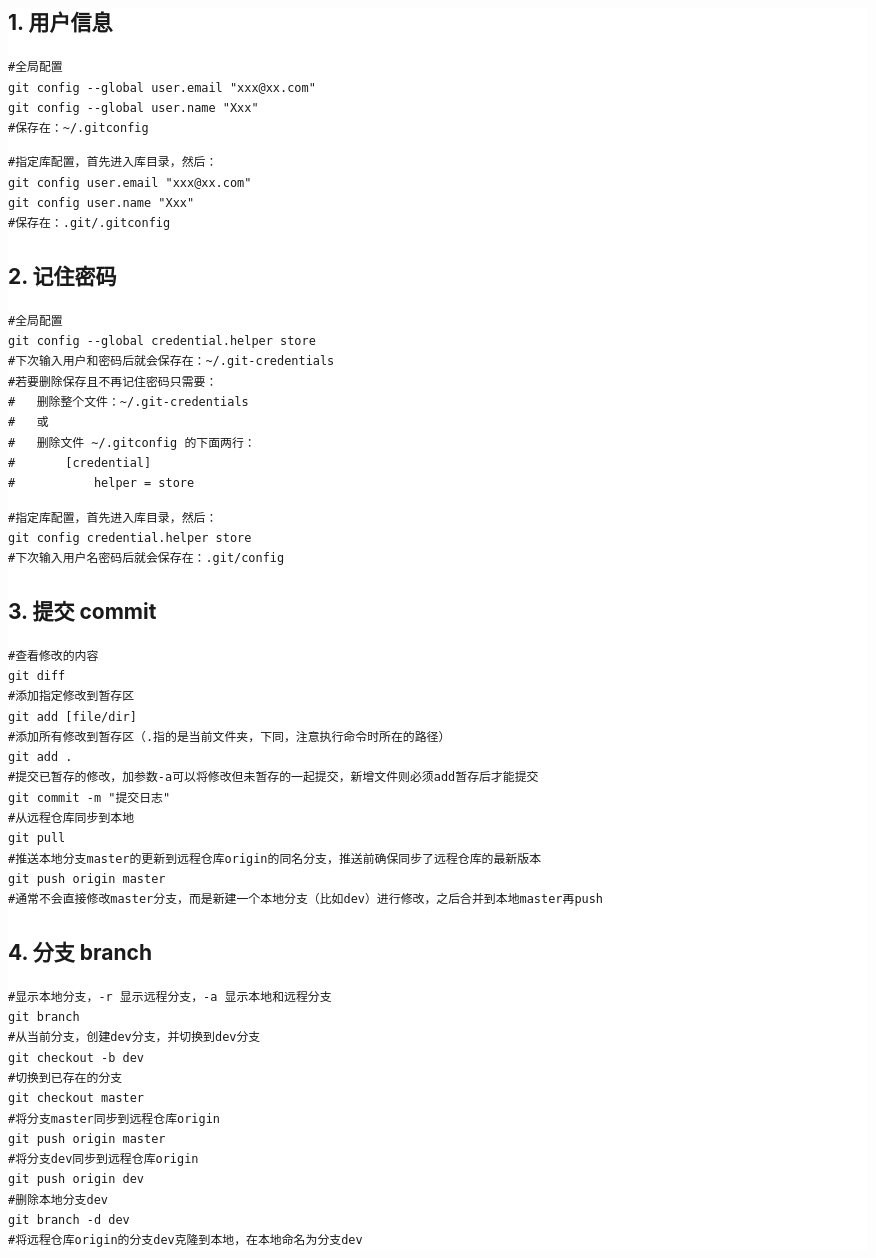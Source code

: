 ## 1. 用户信息
```Shell
#全局配置
git config --global user.email "xxx@xx.com"
git config --global user.name "Xxx"
#保存在：~/.gitconfig
```
```Shell
#指定库配置，首先进入库目录，然后：
git config user.email "xxx@xx.com"
git config user.name "Xxx"
#保存在：.git/.gitconfig
```
## 2. 记住密码
```Shell
#全局配置
git config --global credential.helper store
#下次输入用户和密码后就会保存在：~/.git-credentials
#若要删除保存且不再记住密码只需要：
#   删除整个文件：~/.git-credentials
#   或
#   删除文件 ~/.gitconfig 的下面两行：
#       [credential]
#           helper = store
```
```Shell
#指定库配置，首先进入库目录，然后：
git config credential.helper store
#下次输入用户名密码后就会保存在：.git/config
```
## 3. 提交 commit
```Shell
#查看修改的内容
git diff
#添加指定修改到暂存区
git add [file/dir]
#添加所有修改到暂存区（.指的是当前文件夹，下同，注意执行命令时所在的路径）
git add .
#提交已暂存的修改，加参数-a可以将修改但未暂存的一起提交，新增文件则必须add暂存后才能提交
git commit -m "提交日志"
#从远程仓库同步到本地
git pull
#推送本地分支master的更新到远程仓库origin的同名分支，推送前确保同步了远程仓库的最新版本
git push origin master
#通常不会直接修改master分支，而是新建一个本地分支（比如dev）进行修改，之后合并到本地master再push
```
## 4. 分支 branch
```Shell
#显示本地分支，-r 显示远程分支，-a 显示本地和远程分支
git branch
#从当前分支，创建dev分支，并切换到dev分支
git checkout -b dev
#切换到已存在的分支
git checkout master
#将分支master同步到远程仓库origin
git push origin master
#将分支dev同步到远程仓库origin
git push origin dev
#删除本地分支dev
git branch -d dev
#将远程仓库origin的分支dev克隆到本地，在本地命名为分支dev
```
